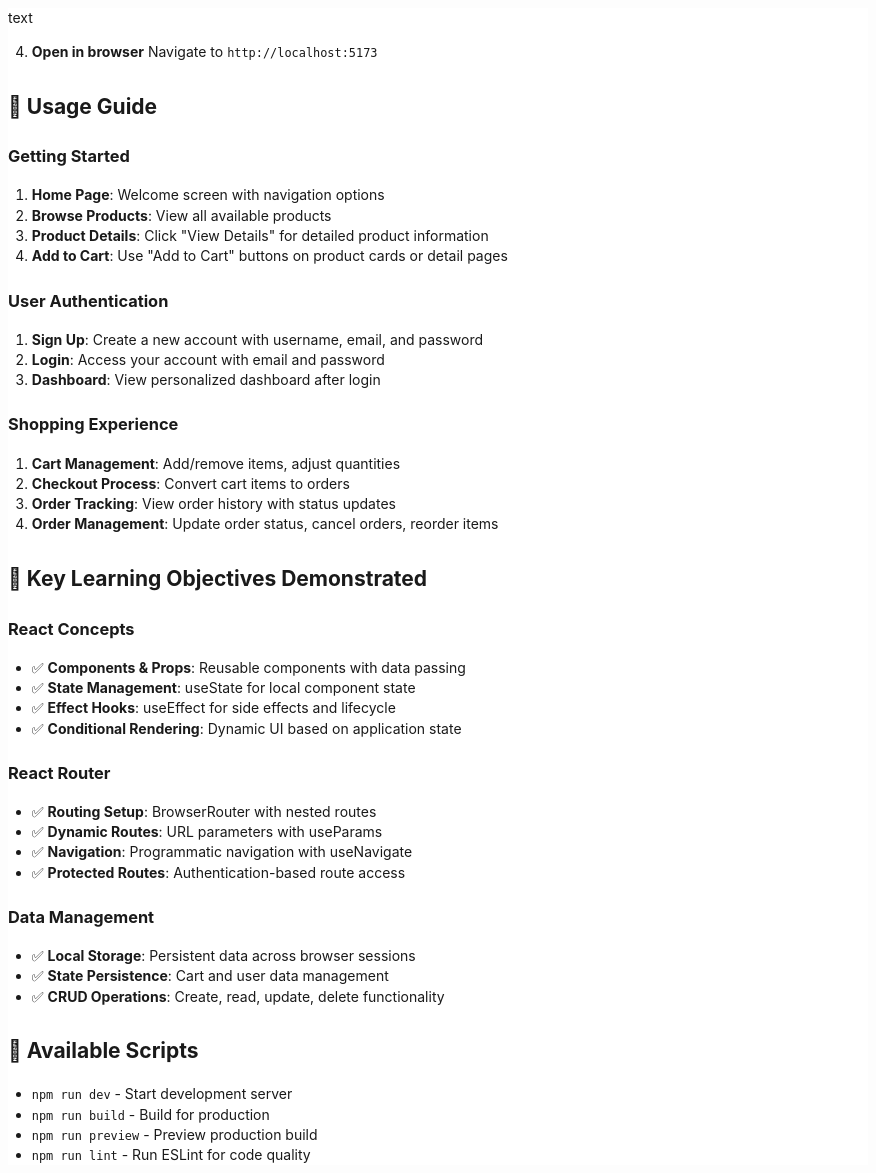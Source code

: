 text

4. **Open in browser**
Navigate to `http://localhost:5173`

## 📱 Usage Guide

### Getting Started
1. **Home Page**: Welcome screen with navigation options
2. **Browse Products**: View all available products
3. **Product Details**: Click "View Details" for detailed product information
4. **Add to Cart**: Use "Add to Cart" buttons on product cards or detail pages

### User Authentication
1. **Sign Up**: Create a new account with username, email, and password
2. **Login**: Access your account with email and password
3. **Dashboard**: View personalized dashboard after login

### Shopping Experience
1. **Cart Management**: Add/remove items, adjust quantities
2. **Checkout Process**: Convert cart items to orders
3. **Order Tracking**: View order history with status updates
4. **Order Management**: Update order status, cancel orders, reorder items

## 🎯 Key Learning Objectives Demonstrated

### React Concepts
- ✅ **Components & Props**: Reusable components with data passing
- ✅ **State Management**: useState for local component state
- ✅ **Effect Hooks**: useEffect for side effects and lifecycle
- ✅ **Conditional Rendering**: Dynamic UI based on application state

### React Router
- ✅ **Routing Setup**: BrowserRouter with nested routes
- ✅ **Dynamic Routes**: URL parameters with useParams
- ✅ **Navigation**: Programmatic navigation with useNavigate
- ✅ **Protected Routes**: Authentication-based route access

### Data Management
- ✅ **Local Storage**: Persistent data across browser sessions
- ✅ **State Persistence**: Cart and user data management
- ✅ **CRUD Operations**: Create, read, update, delete functionality

## 🔧 Available Scripts

- `npm run dev` - Start development server
- `npm run build` - Build for production
- `npm run preview` - Preview production build
- `npm run lint` - Run ESLint for code quality
